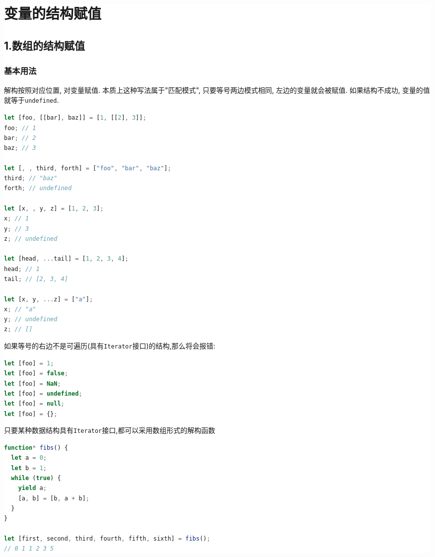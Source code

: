 # 变量的结构赋值

## 1.数组的结构赋值

### 基本用法

解构按照对应位置, 对变量赋值. 本质上这种写法属于"匹配模式", 只要等号两边模式相同, 左边的变量就会被赋值. 如果结构不成功, 变量的值就等于`undefined`.

```js
let [foo, [[bar], baz]] = [1, [[2], 3]];
foo; // 1
bar; // 2
baz; // 3

let [, , third, forth] = ["foo", "bar", "baz"];
third; // "baz"
forth; // undefined

let [x, , y, z] = [1, 2, 3];
x; // 1
y; // 3
z; // undefined

let [head, ...tail] = [1, 2, 3, 4];
head; // 1
tail; // [2, 3, 4]

let [x, y, ...z] = ["a"];
x; // "a"
y; // undefined
z; // []
```

如果等号的右边不是可遍历(具有`Iterator`接口)的结构,那么将会报错:

```javascript
let [foo] = 1;
let [foo] = false;
let [foo] = NaN;
let [foo] = undefined;
let [foo] = null;
let [foo] = {};
```

只要某种数据结构具有`Iterator`接口,都可以采用数组形式的解构函数

```javascript
function* fibs() {
  let a = 0;
  let b = 1;
  while (true) {
    yield a;
    [a, b] = [b, a + b];
  }
}

let [first, second, third, fourth, fifth, sixth] = fibs();
// 0 1 1 2 3 5
```
